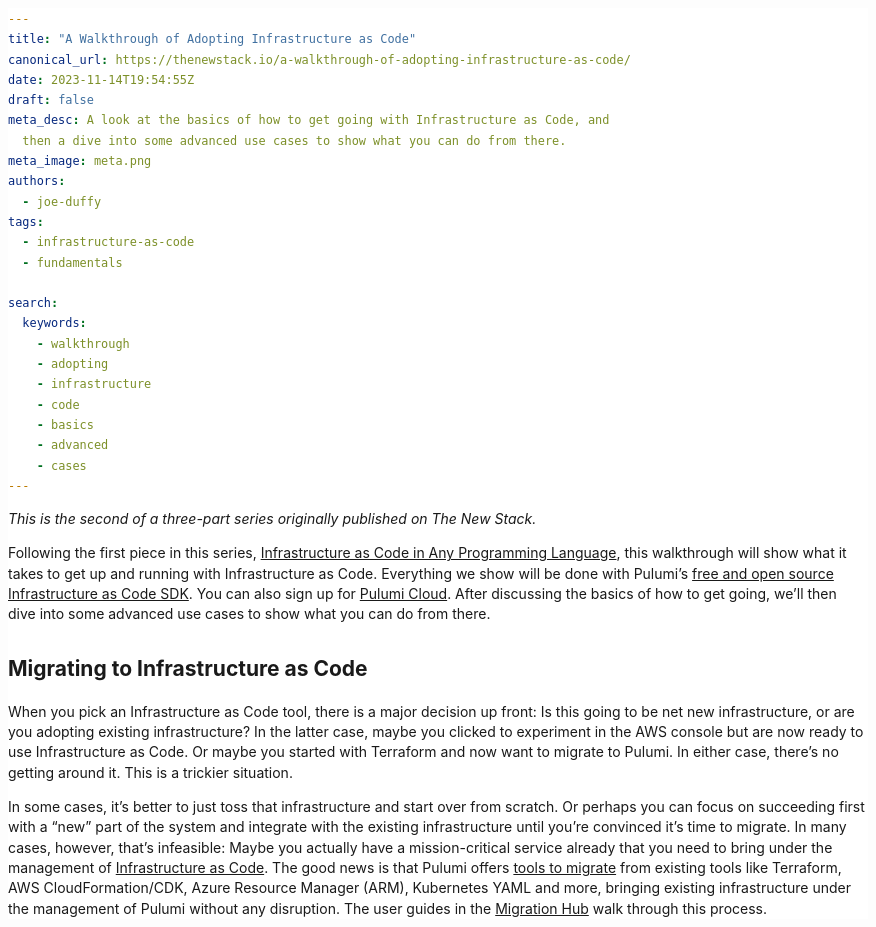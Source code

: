 ```yaml
---
title: "A Walkthrough of Adopting Infrastructure as Code"
canonical_url: https://thenewstack.io/a-walkthrough-of-adopting-infrastructure-as-code/
date: 2023-11-14T19:54:55Z
draft: false
meta_desc: A look at the basics of how to get going with Infrastructure as Code, and
  then a dive into some advanced use cases to show what you can do from there.
meta_image: meta.png
authors:
  - joe-duffy
tags:
  - infrastructure-as-code
  - fundamentals

search:
  keywords:
    - walkthrough
    - adopting
    - infrastructure
    - code
    - basics
    - advanced
    - cases
---
```


*This is the second of a three-part series originally published on The New Stack.*

Following the first piece in this series, [Infrastructure as Code in Any Programming Language](/blog/infrastructure-as-code-in-any-programming-language/), this walkthrough will show what it takes to get up and running with Infrastructure as Code. Everything we show will be done with Pulumi’s [free and open source Infrastructure as Code SDK](/docs/install/). You can also sign up for [Pulumi Cloud](https://app.pulumi.com/signup). After discussing the basics of how to get going, we’ll then dive into some advanced use cases to show what you can do from there.

## Migrating to Infrastructure as Code

When you pick an Infrastructure as Code tool, there is a major decision up front: Is this going to be net new infrastructure, or are you adopting existing infrastructure? In the latter case, maybe you clicked to experiment in the AWS console but are now ready to use Infrastructure as Code. Or maybe you started with Terraform and now want to migrate to Pulumi. In either case, there’s no getting around it. This is a trickier situation.

In some cases, it’s better to just toss that infrastructure and start over from scratch. Or perhaps you can focus on succeeding first with a “new” part of the system and integrate with the existing infrastructure until you’re convinced it’s time to migrate. In many cases, however, that’s infeasible: Maybe you actually have a mission-critical service already that you need to bring under the management of [Infrastructure as Code](/what-is/what-is-infrastructure-as-code/). The good news is that Pulumi offers [tools to migrate](/migrate/) from existing tools like Terraform, AWS CloudFormation/CDK, Azure Resource Manager (ARM), Kubernetes YAML and more, bringing existing infrastructure under the management of Pulumi without any disruption. The user guides in the [Migration Hub](/migrate/) walk through this process.
